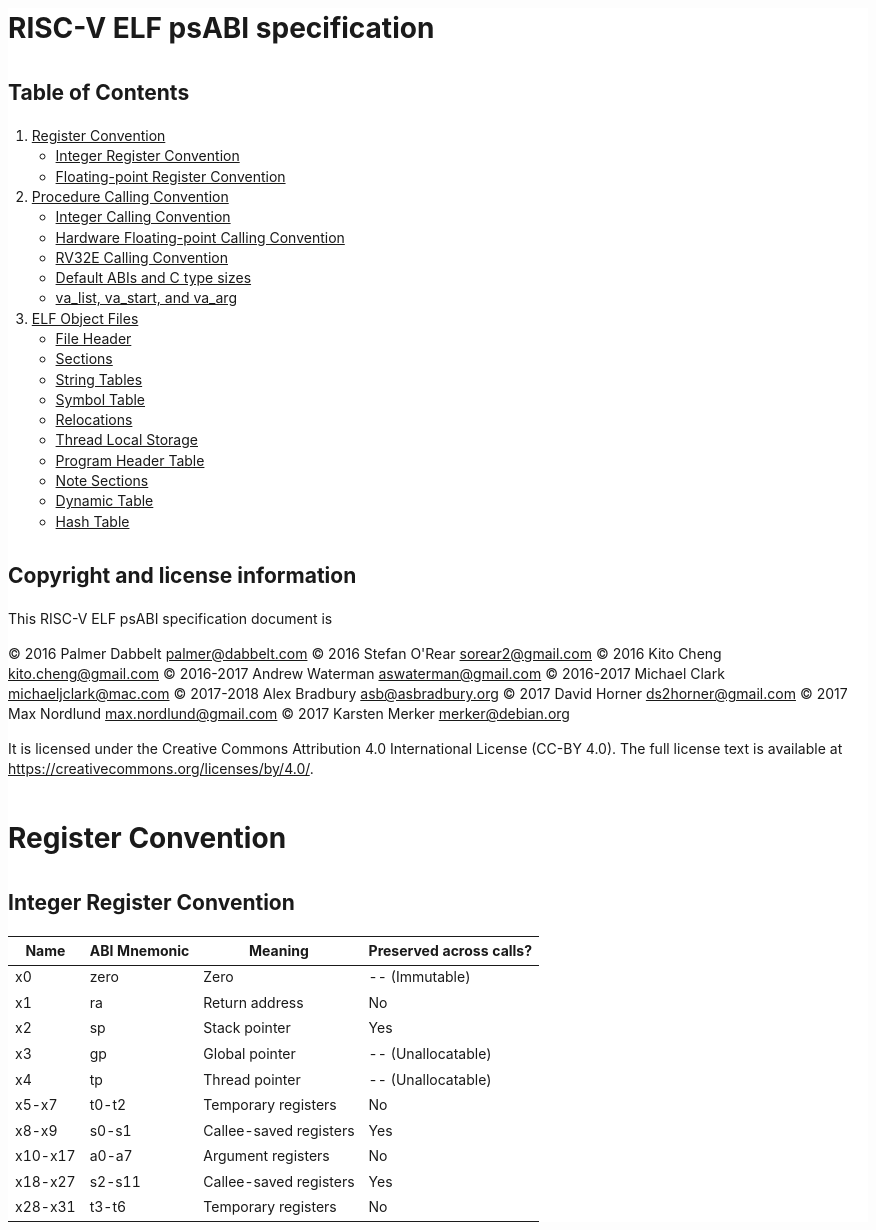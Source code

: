 # RISC-V ELF psABI specification

## Table of Contents
1. [Register Convention](#register-convention)
	* [Integer Register Convention](#integer-register-convention)
	* [Floating-point Register Convention](#floating-point-register-convention)
2. [Procedure Calling Convention](#procedure-calling-convention)
	* [Integer Calling Convention](#integer-calling-convention)
	* [Hardware Floating-point Calling Convention](#hardware-floating-point-calling-convention)
	* [RV32E Calling Convention](#rv32e-calling-convention)
	* [Default ABIs and C type sizes](#default-abis-and-c-type-sizes)
	* [va_list, va_start, and va_arg](#va-list-va-start-and-va-arg)
3. [ELF Object Files](#elf-object-file)
	* [File Header](#file-header)
	* [Sections](#sections)
	* [String Tables](#string-tables)
	* [Symbol Table](#symbol-table)
	* [Relocations](#relocations)
	* [Thread Local Storage](#thread-local-storage)
	* [Program Header Table](#program-header-table)
	* [Note Sections](#note-sections)
	* [Dynamic Table](#dynamic-table)
	* [Hash Table](#hash-table)

## Copyright and license information

This RISC-V ELF psABI specification document is

 &copy; 2016 Palmer Dabbelt <palmer@dabbelt.com>
 &copy; 2016 Stefan O'Rear <sorear2@gmail.com>
 &copy; 2016 Kito Cheng <kito.cheng@gmail.com>
 &copy; 2016-2017 Andrew Waterman <aswaterman@gmail.com>
 &copy; 2016-2017 Michael Clark <michaeljclark@mac.com>
 &copy; 2017-2018 Alex Bradbury <asb@asbradbury.org>
 &copy; 2017 David Horner <ds2horner@gmail.com>
 &copy; 2017 Max Nordlund <max.nordlund@gmail.com>
 &copy; 2017 Karsten Merker <merker@debian.org>

It is licensed under the Creative Commons Attribution 4.0 International
License (CC-BY 4.0).  The full license text is available at
https://creativecommons.org/licenses/by/4.0/.

# <a name=register-convention></a> Register Convention

Integer Register Convention <a name=integer-register-convention>
-------------------------------------------------------------------------
Name    | ABI Mnemonic | Meaning                | Preserved across calls?
--------|--------------|------------------------|------------------------
x0      | zero         | Zero                   | -- (Immutable)
x1      | ra           | Return address         | No
x2      | sp           | Stack pointer          | Yes
x3      | gp           | Global pointer         | -- (Unallocatable)
x4      | tp           | Thread pointer         | -- (Unallocatable)
x5-x7   | t0-t2        | Temporary registers    | No
x8-x9   | s0-s1        | Callee-saved registers | Yes
x10-x17 | a0-a7        | Argument registers     | No
x18-x27 | s2-s11       | Callee-saved registers | Yes
x28-x31 | t3-t6        | Temporary registers    | No

